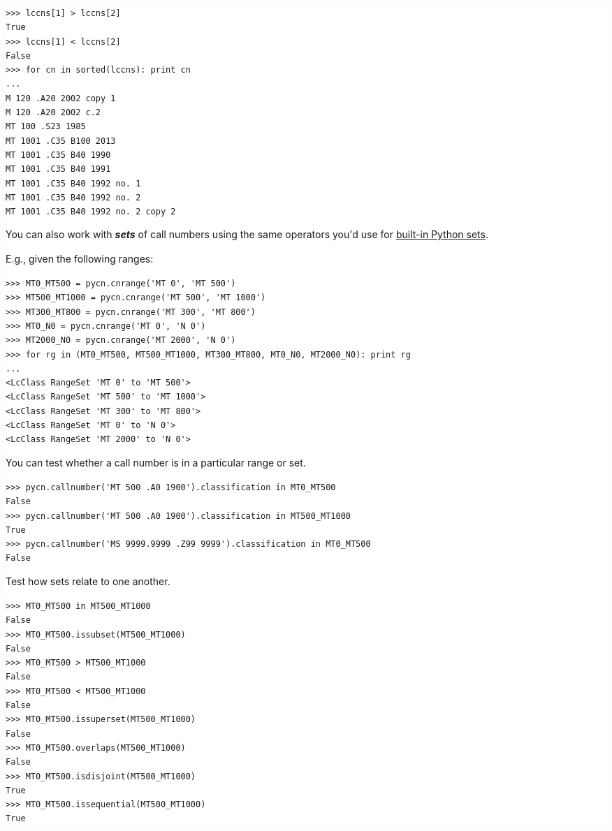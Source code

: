```pycon
>>> lccns[1] > lccns[2]
True
>>> lccns[1] < lccns[2]
False
>>> for cn in sorted(lccns): print cn
...
M 120 .A20 2002 copy 1
M 120 .A20 2002 c.2
MT 100 .S23 1985
MT 1001 .C35 B100 2013
MT 1001 .C35 B40 1990
MT 1001 .C35 B40 1991
MT 1001 .C35 B40 1992 no. 1
MT 1001 .C35 B40 1992 no. 2
MT 1001 .C35 B40 1992 no. 2 copy 2
```

You can also work with ***sets*** of call numbers using the same operators you'd use for [built-in Python sets](https://docs.python.org/2/library/stdtypes.html#set).

E.g., given the following ranges:

```pycon
>>> MT0_MT500 = pycn.cnrange('MT 0', 'MT 500')
>>> MT500_MT1000 = pycn.cnrange('MT 500', 'MT 1000')
>>> MT300_MT800 = pycn.cnrange('MT 300', 'MT 800')
>>> MT0_N0 = pycn.cnrange('MT 0', 'N 0')
>>> MT2000_N0 = pycn.cnrange('MT 2000', 'N 0')
>>> for rg in (MT0_MT500, MT500_MT1000, MT300_MT800, MT0_N0, MT2000_N0): print rg
...
<LcClass RangeSet 'MT 0' to 'MT 500'>
<LcClass RangeSet 'MT 500' to 'MT 1000'>
<LcClass RangeSet 'MT 300' to 'MT 800'>
<LcClass RangeSet 'MT 0' to 'N 0'>
<LcClass RangeSet 'MT 2000' to 'N 0'>
```

You can test whether a call number is in a particular range or set.

```pycon
>>> pycn.callnumber('MT 500 .A0 1900').classification in MT0_MT500
False
>>> pycn.callnumber('MT 500 .A0 1900').classification in MT500_MT1000
True
>>> pycn.callnumber('MS 9999.9999 .Z99 9999').classification in MT0_MT500
False
```

Test how sets relate to one another.

```pycon
>>> MT0_MT500 in MT500_MT1000
False
>>> MT0_MT500.issubset(MT500_MT1000)
False
>>> MT0_MT500 > MT500_MT1000
False
>>> MT0_MT500 < MT500_MT1000
False
>>> MT0_MT500.issuperset(MT500_MT1000)
False
>>> MT0_MT500.overlaps(MT500_MT1000)
False
>>> MT0_MT500.isdisjoint(MT500_MT1000)
True
>>> MT0_MT500.issequential(MT500_MT1000)
True
```
